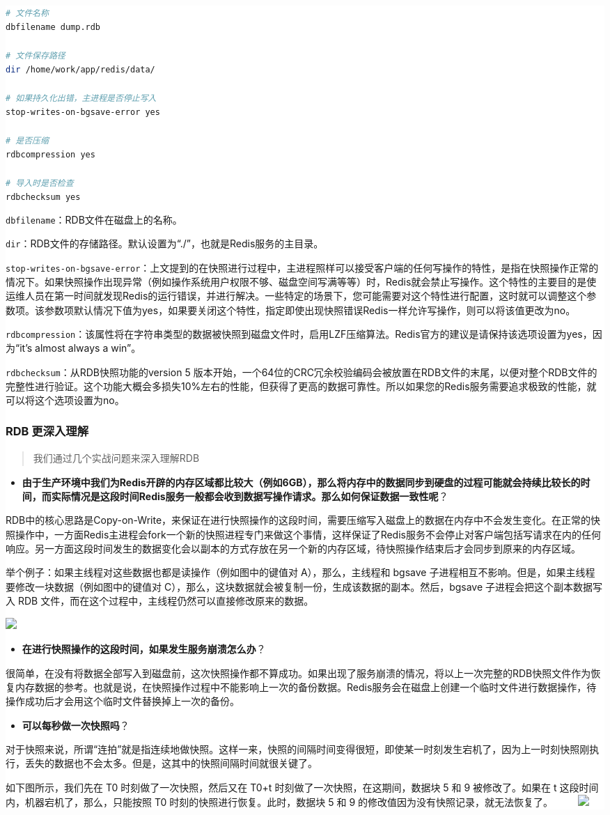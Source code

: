 
```bash
# 文件名称
dbfilename dump.rdb

# 文件保存路径
dir /home/work/app/redis/data/

# 如果持久化出错，主进程是否停止写入
stop-writes-on-bgsave-error yes

# 是否压缩
rdbcompression yes

# 导入时是否检查
rdbchecksum yes
```

`dbfilename`：RDB文件在磁盘上的名称。

`dir`：RDB文件的存储路径。默认设置为“./”，也就是Redis服务的主目录。

`stop-writes-on-bgsave-error`：上文提到的在快照进行过程中，主进程照样可以接受客户端的任何写操作的特性，是指在快照操作正常的情况下。如果快照操作出现异常（例如操作系统用户权限不够、磁盘空间写满等等）时，Redis就会禁止写操作。这个特性的主要目的是使运维人员在第一时间就发现Redis的运行错误，并进行解决。一些特定的场景下，您可能需要对这个特性进行配置，这时就可以调整这个参数项。该参数项默认情况下值为yes，如果要关闭这个特性，指定即使出现快照错误Redis一样允许写操作，则可以将该值更改为no。

`rdbcompression`：该属性将在字符串类型的数据被快照到磁盘文件时，启用LZF压缩算法。Redis官方的建议是请保持该选项设置为yes，因为“it’s almost always a win”。

`rdbchecksum`：从RDB快照功能的version 5 版本开始，一个64位的CRC冗余校验编码会被放置在RDB文件的末尾，以便对整个RDB文件的完整性进行验证。这个功能大概会多损失10%左右的性能，但获得了更高的数据可靠性。所以如果您的Redis服务需要追求极致的性能，就可以将这个选项设置为no。

### RDB 更深入理解

> 我们通过几个实战问题来深入理解RDB

+   **由于生产环境中我们为Redis开辟的内存区域都比较大（例如6GB），那么将内存中的数据同步到硬盘的过程可能就会持续比较长的时间，而实际情况是这段时间Redis服务一般都会收到数据写操作请求。那么如何保证数据一致性呢**？

RDB中的核心思路是Copy-on-Write，来保证在进行快照操作的这段时间，需要压缩写入磁盘上的数据在内存中不会发生变化。在正常的快照操作中，一方面Redis主进程会fork一个新的快照进程专门来做这个事情，这样保证了Redis服务不会停止对客户端包括写请求在内的任何响应。另一方面这段时间发生的数据变化会以副本的方式存放在另一个新的内存区域，待快照操作结束后才会同步到原来的内存区域。

举个例子：如果主线程对这些数据也都是读操作（例如图中的键值对 A），那么，主线程和 bgsave 子进程相互不影响。但是，如果主线程要修改一块数据（例如图中的键值对 C），那么，这块数据就会被复制一份，生成该数据的副本。然后，bgsave 子进程会把这个副本数据写入 RDB 文件，而在这个过程中，主线程仍然可以直接修改原来的数据。

![](https://pdai.tech/images/db/redis/redis-x-aof-42.jpg)

+   **在进行快照操作的这段时间，如果发生服务崩溃怎么办**？

很简单，在没有将数据全部写入到磁盘前，这次快照操作都不算成功。如果出现了服务崩溃的情况，将以上一次完整的RDB快照文件作为恢复内存数据的参考。也就是说，在快照操作过程中不能影响上一次的备份数据。Redis服务会在磁盘上创建一个临时文件进行数据操作，待操作成功后才会用这个临时文件替换掉上一次的备份。

+   **可以每秒做一次快照吗**？

对于快照来说，所谓“连拍”就是指连续地做快照。这样一来，快照的间隔时间变得很短，即使某一时刻发生宕机了，因为上一时刻快照刚执行，丢失的数据也不会太多。但是，这其中的快照间隔时间就很关键了。

如下图所示，我们先在 T0 时刻做了一次快照，然后又在 T0+t 时刻做了一次快照，在这期间，数据块 5 和 9 被修改了。如果在 t 这段时间内，机器宕机了，那么，只能按照 T0 时刻的快照进行恢复。此时，数据块 5 和 9 的修改值因为没有快照记录，就无法恢复了。 　　 ![](https://pdai.tech/images/db/redis/redis-x-rdb-2.jpg)
